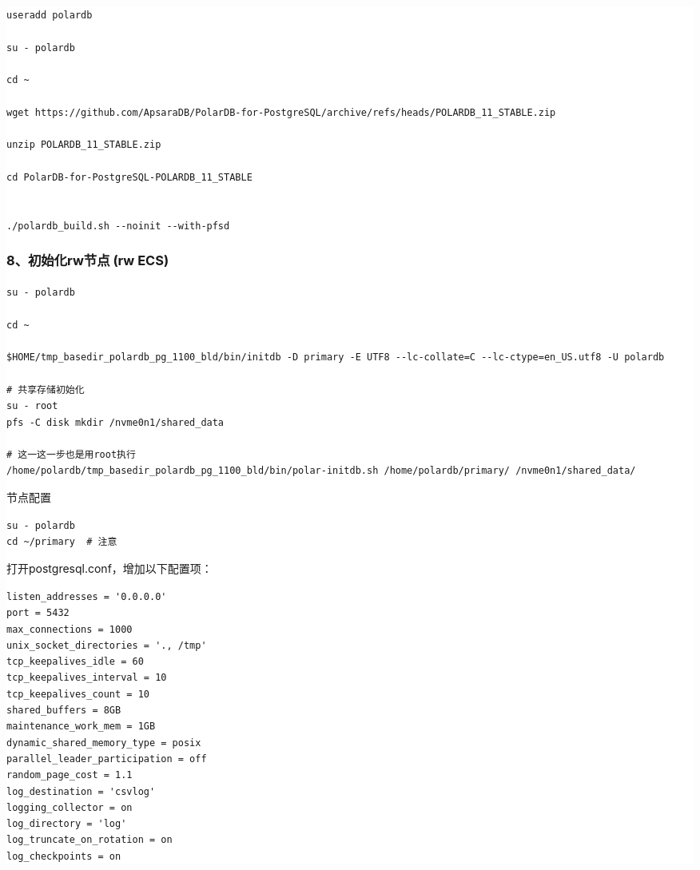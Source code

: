 ```      
useradd polardb    
      
su - polardb      
      
cd ~      
  
wget https://github.com/ApsaraDB/PolarDB-for-PostgreSQL/archive/refs/heads/POLARDB_11_STABLE.zip     
  
unzip POLARDB_11_STABLE.zip
  
cd PolarDB-for-PostgreSQL-POLARDB_11_STABLE  
  
  
./polardb_build.sh --noinit --with-pfsd  
```     
  
  
  
  
  
### 8、初始化rw节点 (rw ECS)  
  
```      
su - polardb  

cd ~
  
$HOME/tmp_basedir_polardb_pg_1100_bld/bin/initdb -D primary -E UTF8 --lc-collate=C --lc-ctype=en_US.utf8 -U polardb  
  
# 共享存储初始化  
su - root  
pfs -C disk mkdir /nvme0n1/shared_data  

# 这一这一步也是用root执行
/home/polardb/tmp_basedir_polardb_pg_1100_bld/bin/polar-initdb.sh /home/polardb/primary/ /nvme0n1/shared_data/  
```  
  
  
节点配置  
  
```  
su - polardb  
cd ~/primary  # 注意  
```  
  
打开postgresql.conf，增加以下配置项：  
  
```  
listen_addresses = '0.0.0.0'		  
port = 5432				  
max_connections = 1000			  
unix_socket_directories = '., /tmp'	  
tcp_keepalives_idle = 60		  
tcp_keepalives_interval = 10		  
tcp_keepalives_count = 10		  
shared_buffers = 8GB			  
maintenance_work_mem = 1GB		  
dynamic_shared_memory_type = posix	  
parallel_leader_participation = off  
random_page_cost = 1.1			  
log_destination = 'csvlog'		  
logging_collector = on		  
log_directory = 'log'			  
log_truncate_on_rotation = on		  
log_checkpoints = on  
```